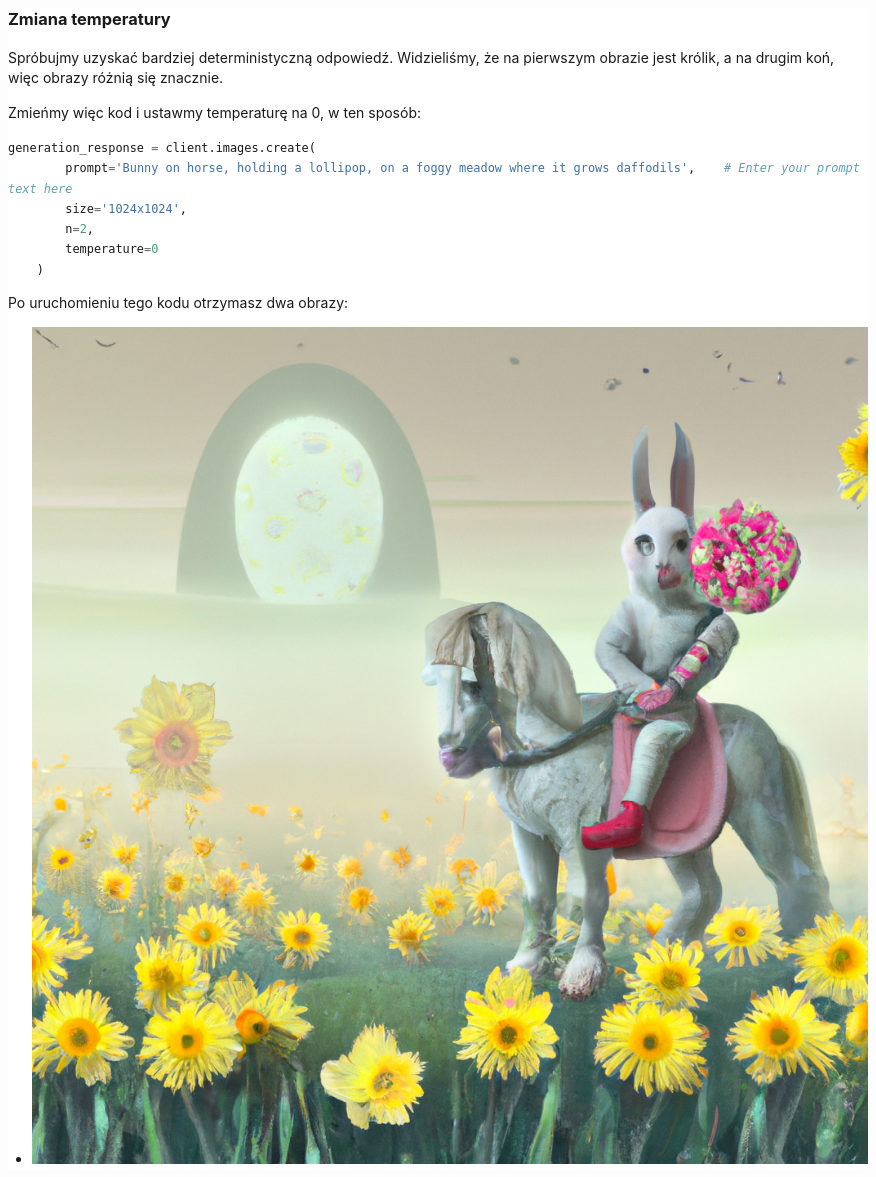 ### Zmiana temperatury

Spróbujmy uzyskać bardziej deterministyczną odpowiedź. Widzieliśmy, że na pierwszym obrazie jest królik, a na drugim koń, więc obrazy różnią się znacznie.

Zmieńmy więc kod i ustawmy temperaturę na 0, w ten sposób:

```python
generation_response = client.images.create(
        prompt='Bunny on horse, holding a lollipop, on a foggy meadow where it grows daffodils',    # Enter your prompt text here
        size='1024x1024',
        n=2,
        temperature=0
    )
```

Po uruchomieniu tego kodu otrzymasz dwa obrazy:

- ![Temperatura 0, v1](../../../translated_images/v1-temp-generated-image.a4346e1d2360a056d855ee3dfcedcce91211747967cb882e7d2eff2076f90e4a.pl.png)